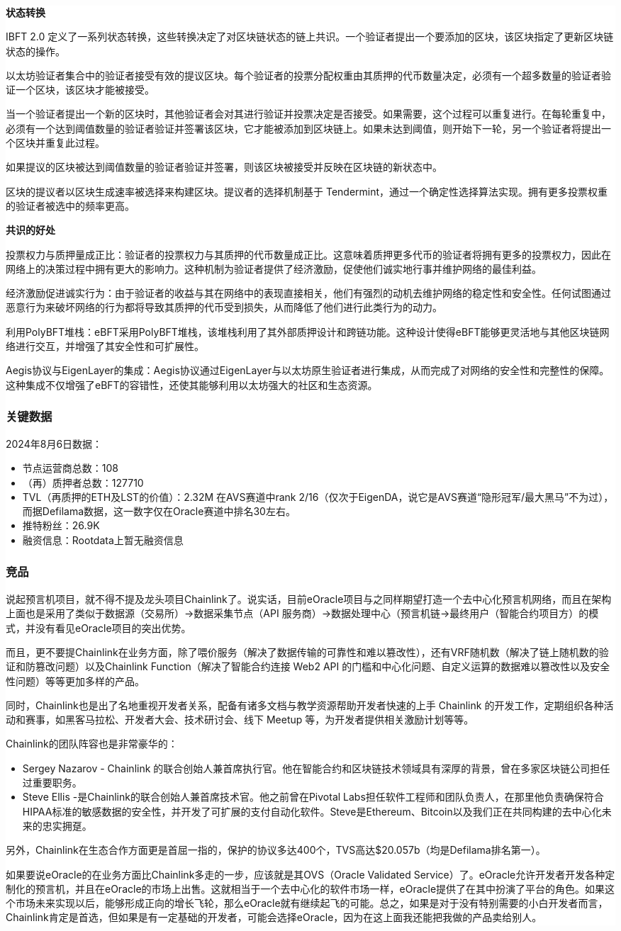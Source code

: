 **状态转换**

IBFT 2.0 定义了一系列状态转换，这些转换决定了对区块链状态的链上共识。一个验证者提出一个要添加的区块，该区块指定了更新区块链状态的操作。

以太坊验证者集合中的验证者接受有效的提议区块。每个验证者的投票分配权重由其质押的代币数量决定，必须有一个超多数量的验证者验证一个区块，该区块才能被接受。

当一个验证者提出一个新的区块时，其他验证者会对其进行验证并投票决定是否接受。如果需要，这个过程可以重复进行。在每轮重复中，必须有一个达到阈值数量的验证者验证并签署该区块，它才能被添加到区块链上。如果未达到阈值，则开始下一轮，另一个验证者将提出一个区块并重复此过程。

如果提议的区块被达到阈值数量的验证者验证并签署，则该区块被接受并反映在区块链的新状态中。

区块的提议者以区块生成速率被选择来构建区块。提议者的选择机制基于 Tendermint，通过一个确定性选择算法实现。拥有更多投票权重的验证者被选中的频率更高。

**共识的好处**

投票权力与质押量成正比：验证者的投票权力与其质押的代币数量成正比。这意味着质押更多代币的验证者将拥有更多的投票权力，因此在网络上的决策过程中拥有更大的影响力。这种机制为验证者提供了经济激励，促使他们诚实地行事并维护网络的最佳利益。

经济激励促进诚实行为：由于验证者的收益与其在网络中的表现直接相关，他们有强烈的动机去维护网络的稳定性和安全性。任何试图通过恶意行为来破坏网络的行为都将导致其质押的代币受到损失，从而降低了他们进行此类行为的动力。

利用PolyBFT堆栈：eBFT采用PolyBFT堆栈，该堆栈利用了其外部质押设计和跨链功能。这种设计使得eBFT能够更灵活地与其他区块链网络进行交互，并增强了其安全性和可扩展性。

Aegis协议与EigenLayer的集成：Aegis协议通过EigenLayer与以太坊原生验证者进行集成，从而完成了对网络的安全性和完整性的保障。这种集成不仅增强了eBFT的容错性，还使其能够利用以太坊强大的社区和生态资源。

### 关键数据

2024年8月6日数据：

* 节点运营商总数：108
* （再）质押者总数：127710
* TVL（再质押的ETH及LST的价值）：2.32M 在AVS赛道中rank 2/16（仅次于EigenDA，说它是AVS赛道“隐形冠军/最大黑马”不为过），而据Defilama数据，这一数字仅在Oracle赛道中排名30左右。
* 推特粉丝：26.9K
* 融资信息：Rootdata上暂无融资信息

### 竞品

说起预言机项目，就不得不提及龙头项目Chainlink了。说实话，目前eOracle项目与之同样期望打造一个去中心化预言机网络，而且在架构上面也是采用了类似于数据源（交易所）→数据采集节点（API 服务商）→数据处理中心（预言机链→最终用户（智能合约项目方）的模式，并没有看见eOracle项目的突出优势。

而且，更不要提Chainlink在业务方面，除了喂价服务（解决了数据传输的可靠性和难以篡改性），还有VRF随机数（解决了链上随机数的验证和防篡改问题）以及Chainlink Function（解决了智能合约连接 Web2 API 的门槛和中心化问题、自定义运算的数据难以篡改性以及安全性问题）等等更加多样的产品。

同时，Chainlink也是出了名地重视开发者关系，配备有诸多文档与教学资源帮助开发者快速的上手 Chainlink 的开发工作，定期组织各种活动和赛事，如黑客马拉松、开发者大会、技术研讨会、线下 Meetup 等，为开发者提供相关激励计划等等。

Chainlink的团队阵容也是非常豪华的：

* Sergey Nazarov - Chainlink 的联合创始人兼首席执行官。他在智能合约和区块链技术领域具有深厚的背景，曾在多家区块链公司担任过重要职务。
* Steve Ellis -是Chainlink的联合创始人兼首席技术官。他之前曾在Pivotal Labs担任软件工程师和团队负责人，在那里他负责确保符合HIPAA标准的敏感数据的安全性，并开发了可扩展的支付自动化软件。Steve是Ethereum、Bitcoin以及我们正在共同构建的去中心化未来的忠实拥趸。

另外，Chainlink在生态合作方面更是首屈一指的，保护的协议多达400个，TVS高达$20.057b（均是Defilama排名第一）。

如果要说eOracle的在业务方面比Chainlink多走的一步，应该就是其OVS（Oracle Validated Service）了。eOracle允许开发者开发各种定制化的预言机，并且在eOracle的市场上出售。这就相当于一个去中心化的软件市场一样，eOracle提供了在其中扮演了平台的角色。如果这个市场未来实现以后，能够形成正向的增长飞轮，那么eOracle就有继续起飞的可能。总之，如果是对于没有特别需要的小白开发者而言，Chainlink肯定是首选，但如果是有一定基础的开发者，可能会选择eOracle，因为在这上面我还能把我做的产品卖给别人。
